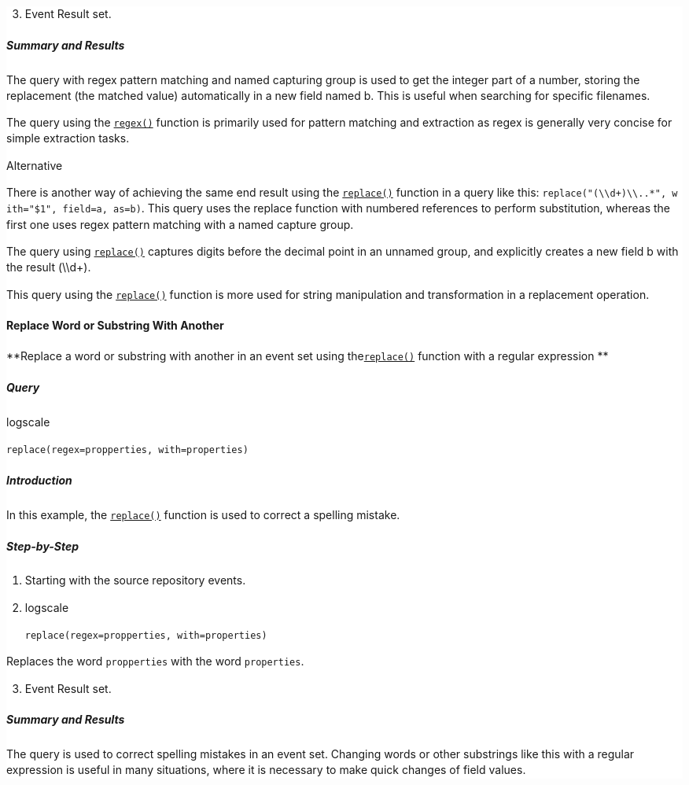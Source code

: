   3. Event Result set.




##### Summary and Results

The query with regex pattern matching and named capturing group is used to get the integer part of a number, storing the replacement (the matched value) automatically in a new field named b. This is useful when searching for specific filenames. 

The query using the [`regex()`](functions-regex.html "regex\(\)") function is primarily used for pattern matching and extraction as regex is generally very concise for simple extraction tasks. 

Alternative

There is another way of achieving the same end result using the [`replace()`](functions-replace.html "replace\(\)") function in a query like this: `replace("(\\d+)\\..*", with="$1", field=a, as=b)`. This query uses the replace function with numbered references to perform substitution, whereas the first one uses regex pattern matching with a named capture group. 

The query using [`replace()`](functions-replace.html "replace\(\)") captures digits before the decimal point in an unnamed group, and explicitly creates a new field b with the result (\\\d+). 

This query using the [`replace()`](functions-replace.html "replace\(\)") function is more used for string manipulation and transformation in a replacement operation. 

#### Replace Word or Substring With Another

**Replace a word or substring with another in an event set using the[`replace()`](functions-replace.html "replace\(\)") function with a regular expression **

##### Query

logscale
    
    
    replace(regex=propperties, with=properties)

##### Introduction

In this example, the [`replace()`](functions-replace.html "replace\(\)") function is used to correct a spelling mistake. 

##### Step-by-Step

  1. Starting with the source repository events.

  2. logscale
         
         replace(regex=propperties, with=properties)

Replaces the word `propperties` with the word `properties`. 

  3. Event Result set.




##### Summary and Results

The query is used to correct spelling mistakes in an event set. Changing words or other substrings like this with a regular expression is useful in many situations, where it is necessary to make quick changes of field values. 
